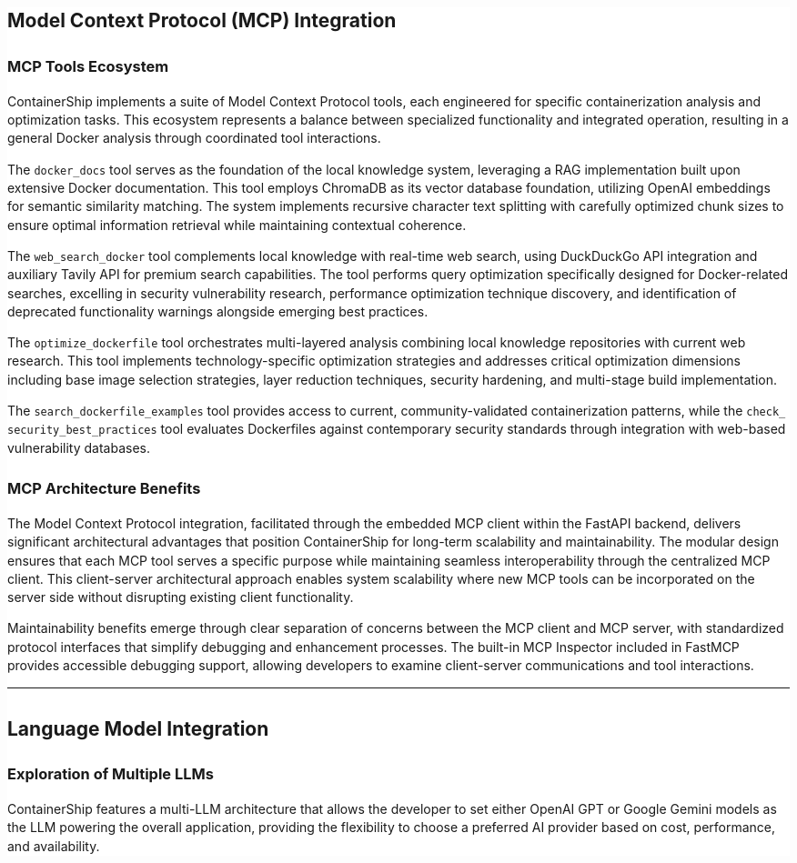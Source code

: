 
## Model Context Protocol (MCP) Integration

### MCP Tools Ecosystem

ContainerShip implements a suite of Model Context Protocol tools, each engineered for specific containerization analysis and optimization tasks. This ecosystem represents a balance between specialized functionality and integrated operation, resulting in a general Docker analysis through coordinated tool interactions.

The `docker_docs` tool serves as the foundation of the local knowledge system, leveraging a RAG implementation built upon extensive Docker documentation. This tool employs ChromaDB as its vector database foundation, utilizing OpenAI embeddings for semantic similarity matching. The system implements recursive character text splitting with carefully optimized chunk sizes to ensure optimal information retrieval while maintaining contextual coherence.

The `web_search_docker` tool complements local knowledge with real-time web search, using DuckDuckGo API integration and auxiliary Tavily API for premium search capabilities. The tool performs query optimization specifically designed for Docker-related searches, excelling in security vulnerability research, performance optimization technique discovery, and identification of deprecated functionality warnings alongside emerging best practices.

The `optimize_dockerfile` tool orchestrates multi-layered analysis combining local knowledge repositories with current web research. This tool implements technology-specific optimization strategies and addresses critical optimization dimensions including base image selection strategies, layer reduction techniques, security hardening, and multi-stage build implementation. 

The `search_dockerfile_examples` tool provides access to current, community-validated containerization patterns, while the `check_security_best_practices` tool evaluates Dockerfiles against contemporary security standards through integration with web-based vulnerability databases.

### MCP Architecture Benefits

The Model Context Protocol integration, facilitated through the embedded MCP client within the FastAPI backend, delivers significant architectural advantages that position ContainerShip for long-term scalability and maintainability. The modular design ensures that each MCP tool serves a specific purpose while maintaining seamless interoperability through the centralized MCP client. This client-server architectural approach enables system scalability where new MCP tools can be incorporated on the server side without disrupting existing client functionality.

Maintainability benefits emerge through clear separation of concerns between the MCP client and MCP server, with standardized protocol interfaces that simplify debugging and enhancement processes. The built-in MCP Inspector included in FastMCP provides accessible debugging support, allowing developers to examine client-server communications and tool interactions.

---

## Language Model Integration

### Exploration of Multiple LLMs

ContainerShip features a multi-LLM architecture that allows the developer to set either OpenAI GPT or Google Gemini models as the LLM powering the overall application, providing the flexibility to choose a preferred AI provider based on cost, performance, and availability. 
